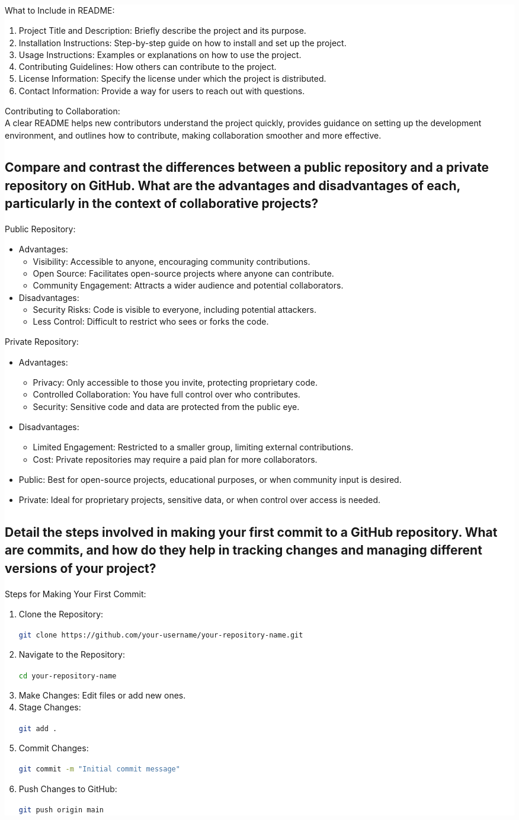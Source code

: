 What to Include in  README:
1. Project Title and Description: Briefly describe the project and its purpose.
2. Installation Instructions: Step-by-step guide on how to install and set up the project.
3. Usage Instructions: Examples or explanations on how to use the project.
4. Contributing Guidelines: How others can contribute to the project.
5. License Information: Specify the license under which the project is distributed.
6. Contact Information: Provide a way for users to reach out with questions.

Contributing to Collaboration:  
A clear README helps new contributors understand the project quickly, provides guidance on setting up the development environment, and outlines how to contribute, making collaboration smoother and more effective.
## Compare and contrast the differences between a public repository and a private repository on GitHub. What are the advantages and disadvantages of each, particularly in the context of collaborative projects?
Public Repository:
- Advantages:
  - Visibility: Accessible to anyone, encouraging community contributions.
  - Open Source: Facilitates open-source projects where anyone can contribute.
  - Community Engagement: Attracts a wider audience and potential collaborators.
- Disadvantages:
  - Security Risks: Code is visible to everyone, including potential attackers.
  - Less Control: Difficult to restrict who sees or forks the code.

Private Repository:
- Advantages:
  - Privacy: Only accessible to those you invite, protecting proprietary code.
  - Controlled Collaboration: You have full control over who contributes.
  - Security: Sensitive code and data are protected from the public eye.
- Disadvantages:
  - Limited Engagement: Restricted to a smaller group, limiting external contributions.
  - Cost: Private repositories may require a paid plan for more collaborators.

- Public: Best for open-source projects, educational purposes, or when community input is desired.
- Private: Ideal for proprietary projects, sensitive data, or when control over access is needed.

## Detail the steps involved in making your first commit to a GitHub repository. What are commits, and how do they help in tracking changes and managing different versions of your project?

Steps for Making Your First Commit:
1. Clone the Repository:  
   ```bash
   git clone https://github.com/your-username/your-repository-name.git
   ```
2. Navigate to the Repository:
   ```bash
   cd your-repository-name
   ```
3. Make Changes: Edit files or add new ones.
4. Stage Changes:  
   ```bash
   git add .
   ```
5. Commit Changes:  
   ```bash
   git commit -m "Initial commit message"
   ```
6. Push Changes to GitHub:
   ```bash
   git push origin main
   ```
